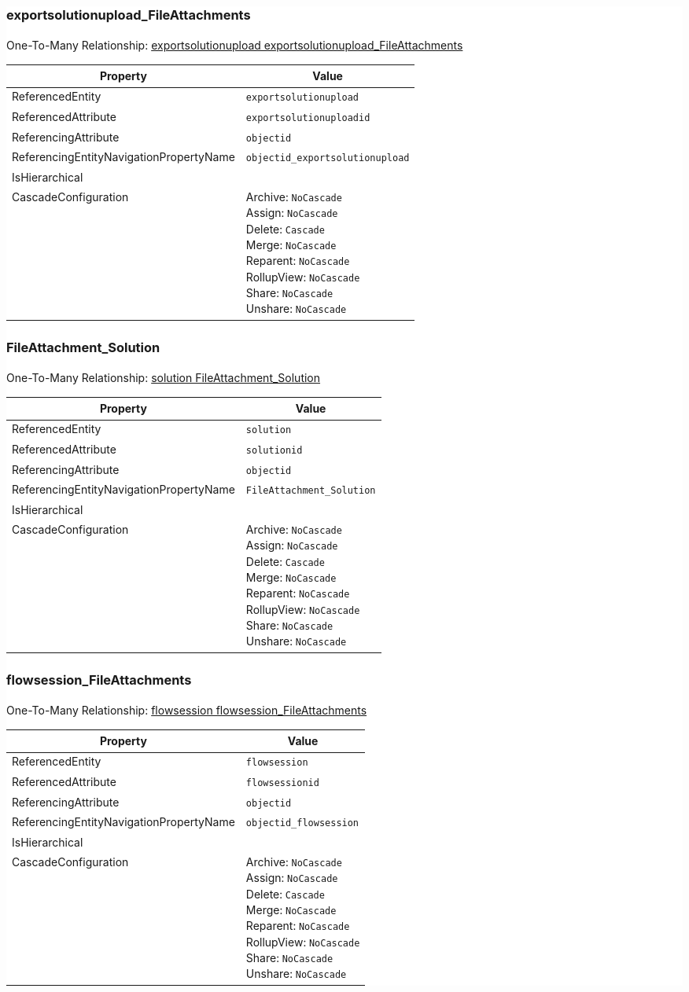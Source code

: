 ### <a name="BKMK_exportsolutionupload_FileAttachments"></a> exportsolutionupload_FileAttachments

One-To-Many Relationship: [exportsolutionupload exportsolutionupload_FileAttachments](exportsolutionupload.md#BKMK_exportsolutionupload_FileAttachments)

|Property|Value|
|---|---|
|ReferencedEntity|`exportsolutionupload`|
|ReferencedAttribute|`exportsolutionuploadid`|
|ReferencingAttribute|`objectid`|
|ReferencingEntityNavigationPropertyName|`objectid_exportsolutionupload`|
|IsHierarchical||
|CascadeConfiguration|Archive: `NoCascade`<br />Assign: `NoCascade`<br />Delete: `Cascade`<br />Merge: `NoCascade`<br />Reparent: `NoCascade`<br />RollupView: `NoCascade`<br />Share: `NoCascade`<br />Unshare: `NoCascade`|

### <a name="BKMK_FileAttachment_Solution"></a> FileAttachment_Solution

One-To-Many Relationship: [solution FileAttachment_Solution](solution.md#BKMK_FileAttachment_Solution)

|Property|Value|
|---|---|
|ReferencedEntity|`solution`|
|ReferencedAttribute|`solutionid`|
|ReferencingAttribute|`objectid`|
|ReferencingEntityNavigationPropertyName|`FileAttachment_Solution`|
|IsHierarchical||
|CascadeConfiguration|Archive: `NoCascade`<br />Assign: `NoCascade`<br />Delete: `Cascade`<br />Merge: `NoCascade`<br />Reparent: `NoCascade`<br />RollupView: `NoCascade`<br />Share: `NoCascade`<br />Unshare: `NoCascade`|

### <a name="BKMK_flowsession_FileAttachments"></a> flowsession_FileAttachments

One-To-Many Relationship: [flowsession flowsession_FileAttachments](flowsession.md#BKMK_flowsession_FileAttachments)

|Property|Value|
|---|---|
|ReferencedEntity|`flowsession`|
|ReferencedAttribute|`flowsessionid`|
|ReferencingAttribute|`objectid`|
|ReferencingEntityNavigationPropertyName|`objectid_flowsession`|
|IsHierarchical||
|CascadeConfiguration|Archive: `NoCascade`<br />Assign: `NoCascade`<br />Delete: `Cascade`<br />Merge: `NoCascade`<br />Reparent: `NoCascade`<br />RollupView: `NoCascade`<br />Share: `NoCascade`<br />Unshare: `NoCascade`|
